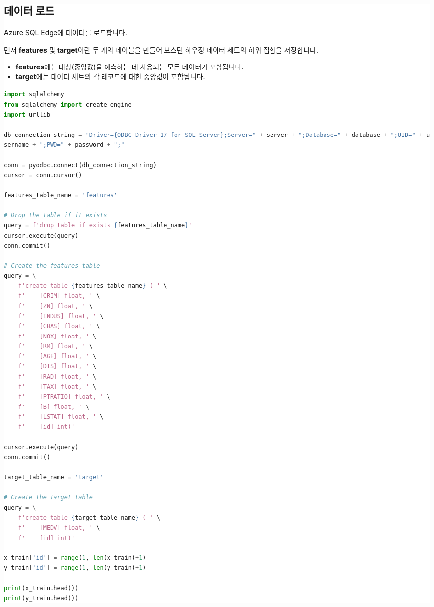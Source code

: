 ## <a name="load-the-data"></a>데이터 로드

Azure SQL Edge에 데이터를 로드합니다.

먼저 **features** 및 **target**이란 두 개의 테이블을 만들어 보스턴 하우징 데이터 세트의 하위 집합을 저장합니다.

* **features**에는 대상(중앙값)을 예측하는 데 사용되는 모든 데이터가 포함됩니다. 
* **target**에는 데이터 세트의 각 레코드에 대한 중앙값이 포함됩니다. 

```python
import sqlalchemy
from sqlalchemy import create_engine
import urllib

db_connection_string = "Driver={ODBC Driver 17 for SQL Server};Server=" + server + ";Database=" + database + ";UID=" + username + ";PWD=" + password + ";"

conn = pyodbc.connect(db_connection_string)
cursor = conn.cursor()

features_table_name = 'features'

# Drop the table if it exists
query = f'drop table if exists {features_table_name}'
cursor.execute(query)
conn.commit()

# Create the features table
query = \
    f'create table {features_table_name} ( ' \
    f'    [CRIM] float, ' \
    f'    [ZN] float, ' \
    f'    [INDUS] float, ' \
    f'    [CHAS] float, ' \
    f'    [NOX] float, ' \
    f'    [RM] float, ' \
    f'    [AGE] float, ' \
    f'    [DIS] float, ' \
    f'    [RAD] float, ' \
    f'    [TAX] float, ' \
    f'    [PTRATIO] float, ' \
    f'    [B] float, ' \
    f'    [LSTAT] float, ' \
    f'    [id] int)'

cursor.execute(query)
conn.commit()

target_table_name = 'target'

# Create the target table
query = \
    f'create table {target_table_name} ( ' \
    f'    [MEDV] float, ' \
    f'    [id] int)'

x_train['id'] = range(1, len(x_train)+1)
y_train['id'] = range(1, len(y_train)+1)

print(x_train.head())
print(y_train.head())
```
